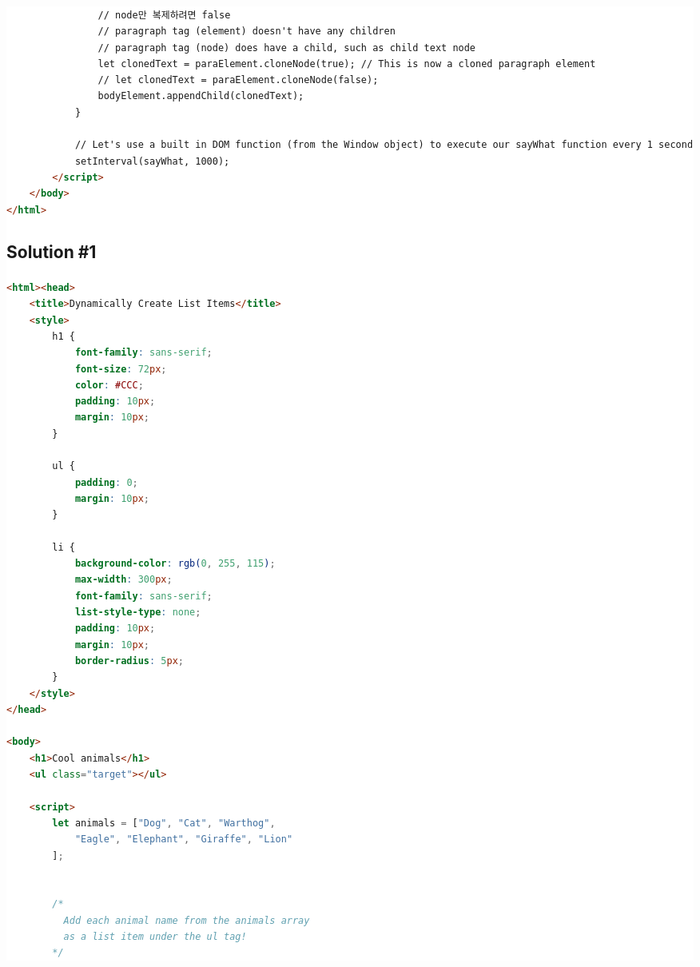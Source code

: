 ```html
                // node만 복제하려면 false
                // paragraph tag (element) doesn't have any children
                // paragraph tag (node) does have a child, such as child text node
                let clonedText = paraElement.cloneNode(true); // This is now a cloned paragraph element
                // let clonedText = paraElement.cloneNode(false);
                bodyElement.appendChild(clonedText);
            }
            
            // Let's use a built in DOM function (from the Window object) to execute our sayWhat function every 1 second
            setInterval(sayWhat, 1000);
        </script>
    </body>
</html>
```

## Solution #1

```html
<html><head>
    <title>Dynamically Create List Items</title>
    <style>
        h1 {
            font-family: sans-serif;
            font-size: 72px;
            color: #CCC;
            padding: 10px;
            margin: 10px;
        }

        ul {
            padding: 0;
            margin: 10px;
        }

        li {
            background-color: rgb(0, 255, 115);
            max-width: 300px;
            font-family: sans-serif;
            list-style-type: none;
            padding: 10px;
            margin: 10px;
            border-radius: 5px;
        }
    </style>
</head>

<body>
    <h1>Cool animals</h1>
    <ul class="target"></ul>

    <script>
        let animals = ["Dog", "Cat", "Warthog",
            "Eagle", "Elephant", "Giraffe", "Lion"
        ];


        /*
          Add each animal name from the animals array 
          as a list item under the ul tag!
        */

```